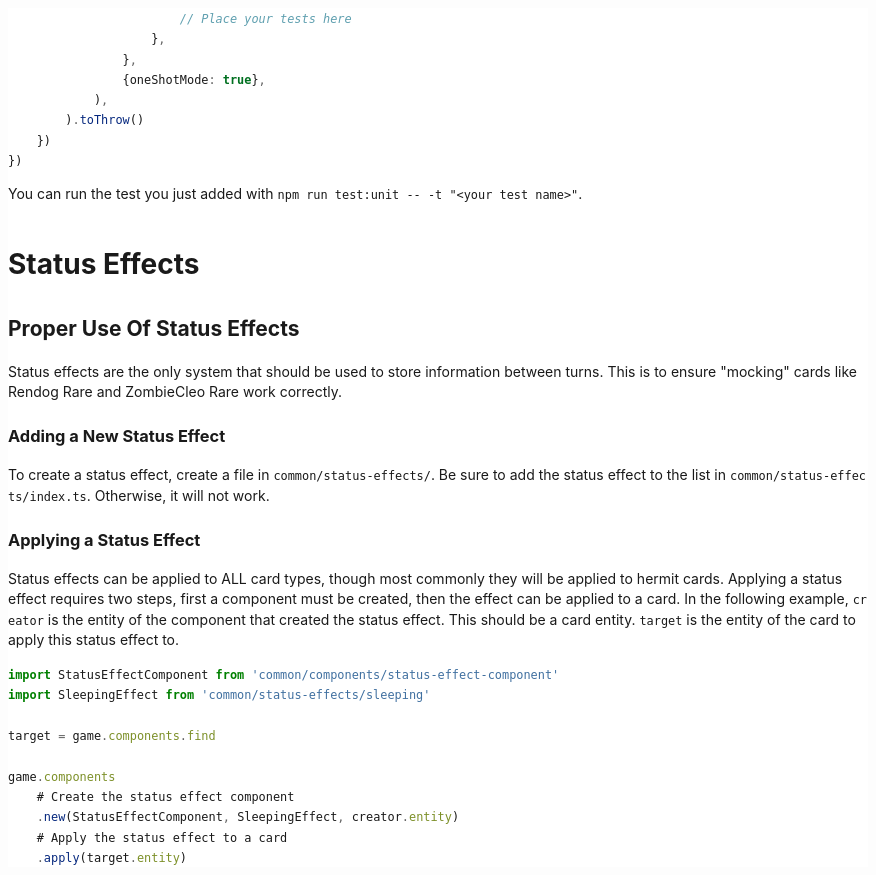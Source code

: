 ```ts
						// Place your tests here
					},
				},
				{oneShotMode: true},
			),
		).toThrow()
	})
})
```

You can run the test you just added with `npm run test:unit -- -t "<your test name>"`.

# Status Effects

## Proper Use Of Status Effects

Status effects are the only system that should be used to store information between turns.
This is to ensure "mocking" cards like Rendog Rare and ZombieCleo Rare work correctly.

### Adding a New Status Effect

To create a status effect, create a file in `common/status-effects/`. Be sure to add the status effect
to the list in `common/status-effects/index.ts`. Otherwise, it will not work.

### Applying a Status Effect

Status effects can be applied to ALL card types, though most commonly they will be applied
to hermit cards. Applying a status effect requires two steps, first a component must be created,
then the effect can be applied to a card. In the following example, `creator` is the entity
of the component that created the status effect. This should be a card entity. `target` is
the entity of the card to apply this status effect to.

```ts
import StatusEffectComponent from 'common/components/status-effect-component'
import SleepingEffect from 'common/status-effects/sleeping'

target = game.components.find

game.components
	# Create the status effect component
	.new(StatusEffectComponent, SleepingEffect, creator.entity)
	# Apply the status effect to a card
	.apply(target.entity)
```

